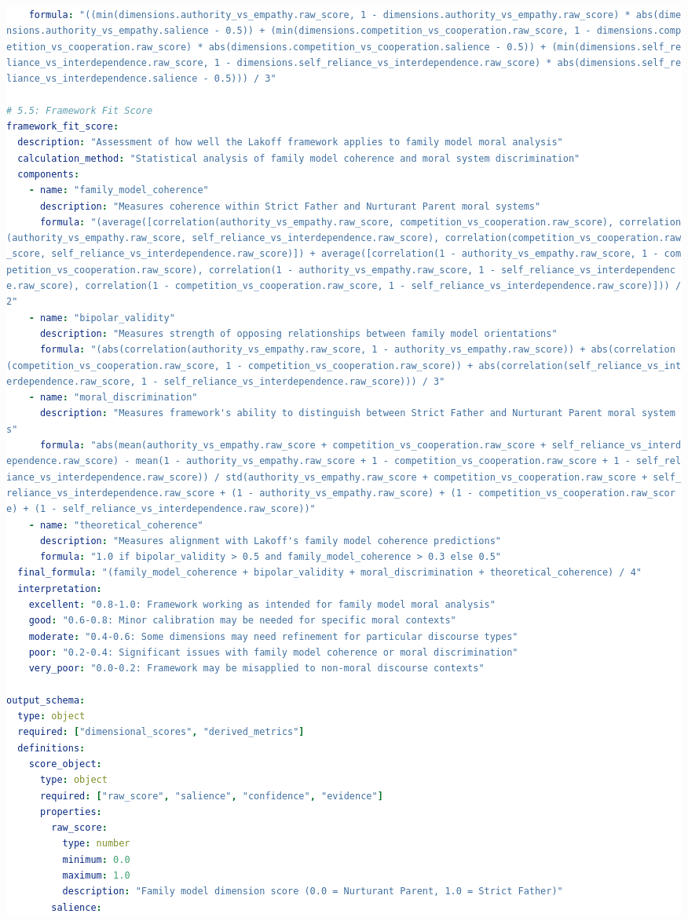 ```yaml
    formula: "((min(dimensions.authority_vs_empathy.raw_score, 1 - dimensions.authority_vs_empathy.raw_score) * abs(dimensions.authority_vs_empathy.salience - 0.5)) + (min(dimensions.competition_vs_cooperation.raw_score, 1 - dimensions.competition_vs_cooperation.raw_score) * abs(dimensions.competition_vs_cooperation.salience - 0.5)) + (min(dimensions.self_reliance_vs_interdependence.raw_score, 1 - dimensions.self_reliance_vs_interdependence.raw_score) * abs(dimensions.self_reliance_vs_interdependence.salience - 0.5))) / 3"

# 5.5: Framework Fit Score
framework_fit_score:
  description: "Assessment of how well the Lakoff framework applies to family model moral analysis"
  calculation_method: "Statistical analysis of family model coherence and moral system discrimination"
  components:
    - name: "family_model_coherence"
      description: "Measures coherence within Strict Father and Nurturant Parent moral systems"
      formula: "(average([correlation(authority_vs_empathy.raw_score, competition_vs_cooperation.raw_score), correlation(authority_vs_empathy.raw_score, self_reliance_vs_interdependence.raw_score), correlation(competition_vs_cooperation.raw_score, self_reliance_vs_interdependence.raw_score)]) + average([correlation(1 - authority_vs_empathy.raw_score, 1 - competition_vs_cooperation.raw_score), correlation(1 - authority_vs_empathy.raw_score, 1 - self_reliance_vs_interdependence.raw_score), correlation(1 - competition_vs_cooperation.raw_score, 1 - self_reliance_vs_interdependence.raw_score)])) / 2"
    - name: "bipolar_validity"
      description: "Measures strength of opposing relationships between family model orientations"
      formula: "(abs(correlation(authority_vs_empathy.raw_score, 1 - authority_vs_empathy.raw_score)) + abs(correlation(competition_vs_cooperation.raw_score, 1 - competition_vs_cooperation.raw_score)) + abs(correlation(self_reliance_vs_interdependence.raw_score, 1 - self_reliance_vs_interdependence.raw_score))) / 3"
    - name: "moral_discrimination"
      description: "Measures framework's ability to distinguish between Strict Father and Nurturant Parent moral systems"
      formula: "abs(mean(authority_vs_empathy.raw_score + competition_vs_cooperation.raw_score + self_reliance_vs_interdependence.raw_score) - mean(1 - authority_vs_empathy.raw_score + 1 - competition_vs_cooperation.raw_score + 1 - self_reliance_vs_interdependence.raw_score)) / std(authority_vs_empathy.raw_score + competition_vs_cooperation.raw_score + self_reliance_vs_interdependence.raw_score + (1 - authority_vs_empathy.raw_score) + (1 - competition_vs_cooperation.raw_score) + (1 - self_reliance_vs_interdependence.raw_score))"
    - name: "theoretical_coherence"
      description: "Measures alignment with Lakoff's family model coherence predictions"
      formula: "1.0 if bipolar_validity > 0.5 and family_model_coherence > 0.3 else 0.5"
  final_formula: "(family_model_coherence + bipolar_validity + moral_discrimination + theoretical_coherence) / 4"
  interpretation:
    excellent: "0.8-1.0: Framework working as intended for family model moral analysis"
    good: "0.6-0.8: Minor calibration may be needed for specific moral contexts"
    moderate: "0.4-0.6: Some dimensions may need refinement for particular discourse types"
    poor: "0.2-0.4: Significant issues with family model coherence or moral discrimination"
    very_poor: "0.0-0.2: Framework may be misapplied to non-moral discourse contexts"

output_schema:
  type: object
  required: ["dimensional_scores", "derived_metrics"]
  definitions:
    score_object:
      type: object
      required: ["raw_score", "salience", "confidence", "evidence"]
      properties:
        raw_score:
          type: number
          minimum: 0.0
          maximum: 1.0
          description: "Family model dimension score (0.0 = Nurturant Parent, 1.0 = Strict Father)"
        salience:
```